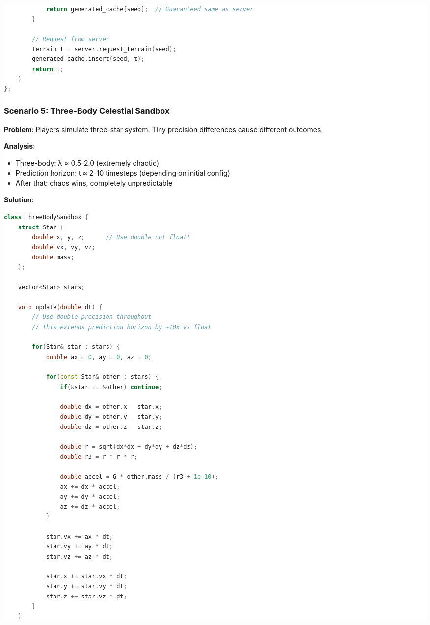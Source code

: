 ```cpp
            return generated_cache[seed];  // Guaranteed same as server
        }

        // Request from server
        Terrain t = server.request_terrain(seed);
        generated_cache.insert(seed, t);
        return t;
    }
};
```

### Scenario 5: Three-Body Celestial Sandbox

**Problem**: Players simulate three-star system. Tiny precision differences cause different outcomes.

**Analysis**:
- Three-body: λ ≈ 0.5-2.0 (extremely chaotic)
- Prediction horizon: t ≈ 2-10 timesteps (depending on initial config)
- After that: chaos wins, completely unpredictable

**Solution**:
```cpp
class ThreeBodySandbox {
    struct Star {
        double x, y, z;      // Use double not float!
        double vx, vy, vz;
        double mass;
    };

    vector<Star> stars;

    void update(double dt) {
        // Use double precision throughout
        // This extends prediction horizon by ~10x vs float

        for(Star& star : stars) {
            double ax = 0, ay = 0, az = 0;

            for(const Star& other : stars) {
                if(&star == &other) continue;

                double dx = other.x - star.x;
                double dy = other.y - star.y;
                double dz = other.z - star.z;

                double r = sqrt(dx*dx + dy*dy + dz*dz);
                double r3 = r * r * r;

                double accel = G * other.mass / (r3 + 1e-10);
                ax += dx * accel;
                ay += dy * accel;
                az += dz * accel;
            }

            star.vx += ax * dt;
            star.vy += ay * dt;
            star.vz += az * dt;

            star.x += star.vx * dt;
            star.y += star.vy * dt;
            star.z += star.vz * dt;
        }
    }
```